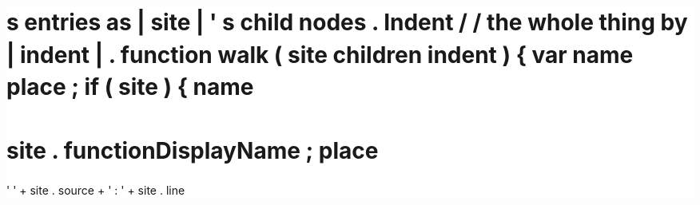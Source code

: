 s
entries
as
|
site
|
'
s
child
nodes
.
Indent
/
/
the
whole
thing
by
|
indent
|
.
function
walk
(
site
children
indent
)
{
var
name
place
;
if
(
site
)
{
name
=
site
.
functionDisplayName
;
place
=
'
'
+
site
.
source
+
'
:
'
+
site
.
line